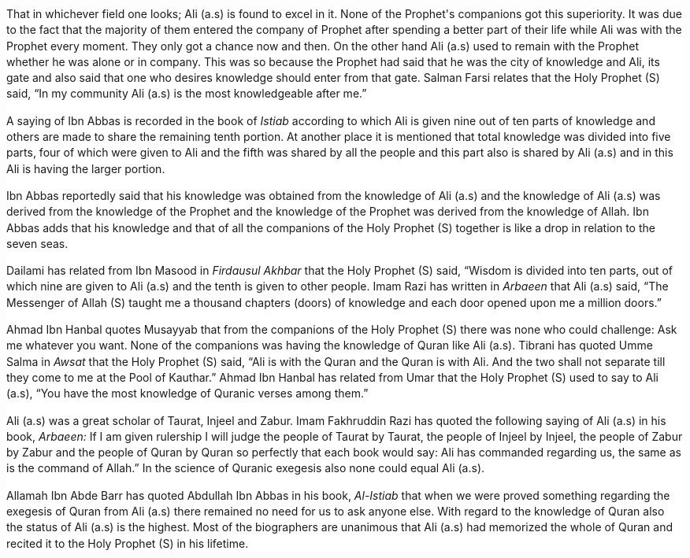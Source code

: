 That in whichever field one looks; Ali (a.s) is found to excel in it.
None of the Prophet's companions got this superiority. It was due to the
fact that the majority of them entered the company of Prophet after
spending a better part of their life while Ali was with the Prophet
every moment. They only got a chance now and then. On the other hand Ali
(a.s) used to remain with the Prophet whether he was alone or in
company. This was so because the Prophet had said that he was the city
of knowledge and Ali, its gate and also said that one who desires
knowledge should enter from that gate. Salman Farsi relates that the
Holy Prophet (S) said, “In my community Ali (a.s) is the most
knowledgeable after me.”

A saying of Ibn Abbas is recorded in the book of *Istiab* according to
which Ali is given nine out of ten parts of knowledge and others are
made to share the remaining tenth portion. At another place it is
mentioned that total knowledge was divided into five parts, four of
which were given to Ali and the fifth was shared by all the people and
this part also is shared by Ali (a.s) and in this Ali is having the
larger portion.

Ibn Abbas reportedly said that his knowledge was obtained from the
knowledge of Ali (a.s) and the knowledge of Ali (a.s) was derived from
the knowledge of the Prophet and the knowledge of the Prophet was
derived from the knowledge of Allah. Ibn Abbas adds that his knowledge
and that of all the companions of the Holy Prophet (S) together is like
a drop in relation to the seven seas.

Dailami has related from Ibn Masood in *Firdausul Akhbar* that the Holy
Prophet (S) said, “Wisdom is divided into ten parts, out of which nine
are given to Ali (a.s) and the tenth is given to other people. Imam Razi
has written in *Arbaeen* that Ali (a.s) said, “The Messenger of Allah
(S) taught me a thousand chapters (doors) of knowledge and each door
opened upon me a million doors.”

Ahmad Ibn Hanbal quotes Musayyab that from the companions of the Holy
Prophet (S) there was none who could challenge: Ask me whatever you
want. None of the companions was having the knowledge of Quran like Ali
(a.s). Tibrani has quoted Umme Salma in *Awsat* that the Holy Prophet
(S) said, “Ali is with the Quran and the Quran is with Ali. And the two
shall not separate till they come to me at the Pool of Kauthar.” Ahmad
Ibn Hanbal has related from Umar that the Holy Prophet (S) used to say
to Ali (a.s), “You have the most knowledge of Quranic verses among
them.”

Ali (a.s) was a great scholar of Taurat, Injeel and Zabur. Imam
Fakhruddin Razi has quoted the following saying of Ali (a.s) in his
book, *Arbaeen:* If I am given rulership I will judge the people of
Taurat by Taurat, the people of Injeel by Injeel, the people of Zabur by
Zabur and the people of Quran by Quran so perfectly that each book would
say: Ali has commanded regarding us, the same as is the command of
Allah.” In the science of Quranic exegesis also none could equal Ali
(a.s).

Allamah Ibn Abde Barr has quoted Abdullah Ibn Abbas in his book,
*Al-Istiab* that when we were proved something regarding the exegesis of
Quran from Ali (a.s) there remained no need for us to ask anyone else.
With regard to the knowledge of Quran also the status of Ali (a.s) is
the highest. Most of the biographers are unanimous that Ali (a.s) had
memorized the whole of Quran and recited it to the Holy Prophet (S) in
his lifetime.
